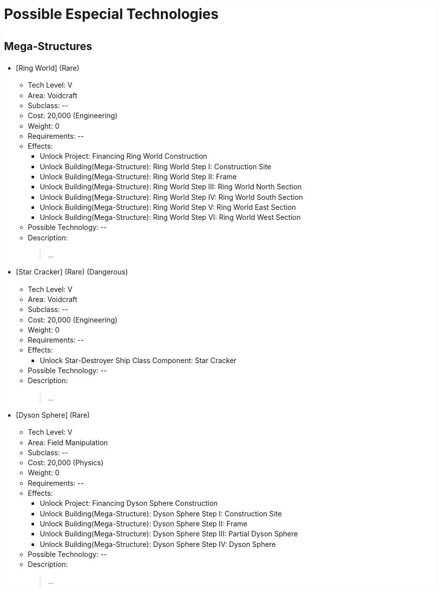 # Possible Especial Technologies 
## Mega-Structures
* [Ring World] (Rare)
    * Tech Level: V
    * Area: Voidcraft
    * Subclass: --
    * Cost: 20,000 (Engineering)
    * Weight: 0 
    * Requirements: --
    * Effects:
        * Unlock Project: Financing Ring World Construction 
        * Unlock Building(Mega-Structure): Ring World Step I: Construction Site
        * Unlock Building(Mega-Structure): Ring World Step II: Frame
        * Unlock Building(Mega-Structure): Ring World Step III: Ring World North Section
        * Unlock Building(Mega-Structure): Ring World Step IV: Ring World South Section
        * Unlock Building(Mega-Structure): Ring World Step V: Ring World East Section
        * Unlock Building(Mega-Structure): Ring World Step VI: Ring World West Section
    * Possible Technology: --
    * Description:
        > ...
        
* [Star Cracker] (Rare) (Dangerous)
    * Tech Level: V
    * Area: Voidcraft
    * Subclass: --
    * Cost: 20,000 (Engineering)
    * Weight: 0 
    * Requirements: --
    * Effects:
        * Unlock Star-Destroyer Ship Class Component: Star Cracker
    * Possible Technology: --
    * Description:
        > ...
        
* [Dyson Sphere] (Rare)
    * Tech Level: V
    * Area: Field Manipulation 
    * Subclass: --
    * Cost: 20,000 (Physics)
    * Weight: 0 
    * Requirements: --
    * Effects:
        * Unlock Project: Financing Dyson Sphere Construction 
        * Unlock Building(Mega-Structure): Dyson Sphere Step I: Construction Site
        * Unlock Building(Mega-Structure): Dyson Sphere Step II: Frame
        * Unlock Building(Mega-Structure): Dyson Sphere Step III: Partial Dyson Sphere 
        * Unlock Building(Mega-Structure): Dyson Sphere Step IV: Dyson Sphere
    * Possible Technology: --
    * Description:
        > ...
        